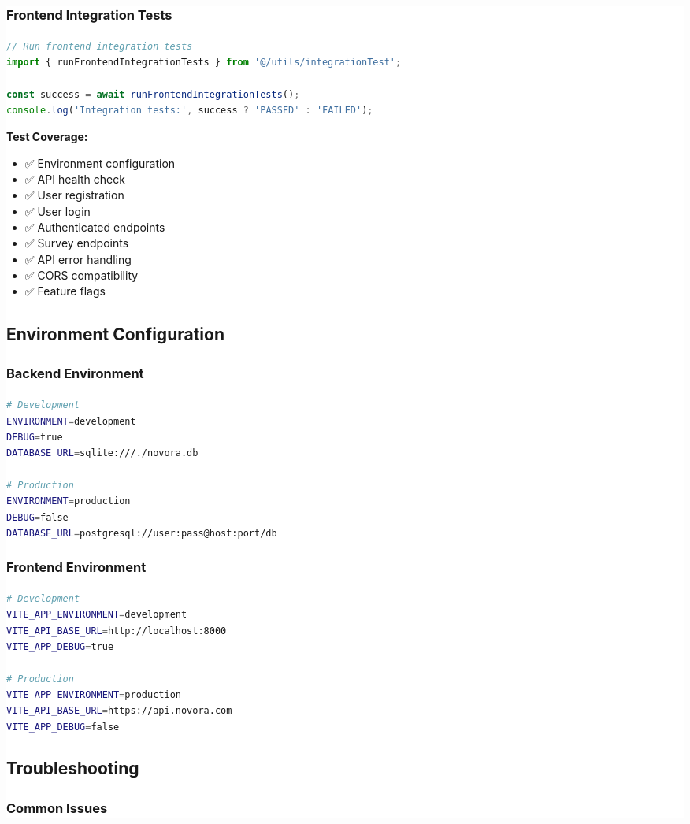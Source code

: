 ### Frontend Integration Tests
```typescript
// Run frontend integration tests
import { runFrontendIntegrationTests } from '@/utils/integrationTest';

const success = await runFrontendIntegrationTests();
console.log('Integration tests:', success ? 'PASSED' : 'FAILED');
```

**Test Coverage:**
- ✅ Environment configuration
- ✅ API health check
- ✅ User registration
- ✅ User login
- ✅ Authenticated endpoints
- ✅ Survey endpoints
- ✅ API error handling
- ✅ CORS compatibility
- ✅ Feature flags

## Environment Configuration

### Backend Environment
```bash
# Development
ENVIRONMENT=development
DEBUG=true
DATABASE_URL=sqlite:///./novora.db

# Production
ENVIRONMENT=production
DEBUG=false
DATABASE_URL=postgresql://user:pass@host:port/db
```

### Frontend Environment
```bash
# Development
VITE_APP_ENVIRONMENT=development
VITE_API_BASE_URL=http://localhost:8000
VITE_APP_DEBUG=true

# Production
VITE_APP_ENVIRONMENT=production
VITE_API_BASE_URL=https://api.novora.com
VITE_APP_DEBUG=false
```

## Troubleshooting

### Common Issues
